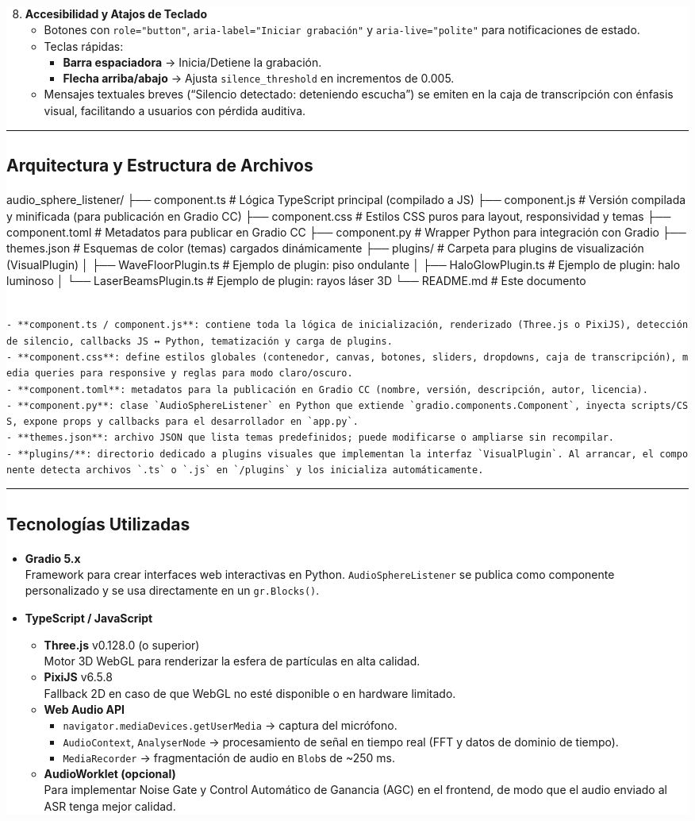 8. **Accesibilidad y Atajos de Teclado**  
   - Botones con `role="button"`, `aria-label="Iniciar grabación"` y `aria-live="polite"` para notificaciones de estado.  
   - Teclas rápidas:  
     - **Barra espaciadora** → Inicia/Detiene la grabación.  
     - **Flecha arriba/abajo** → Ajusta `silence_threshold` en incrementos de 0.005.  
   - Mensajes textuales breves (“Silencio detectado: deteniendo escucha”) se emiten en la caja de transcripción con énfasis visual, facilitando a usuarios con pérdida auditiva.  

---

## Arquitectura y Estructura de Archivos

audio\_sphere\_listener/
├── component.ts                 # Lógica TypeScript principal (compilado a JS)
├── component.js                 # Versión compilada y minificada (para publicación en Gradio CC)
├── component.css                # Estilos CSS puros para layout, responsividad y temas
├── component.toml               # Metadatos para publicar en Gradio CC
├── component.py                 # Wrapper Python para integración con Gradio
├── themes.json                  # Esquemas de color (temas) cargados dinámicamente
├── plugins/                     # Carpeta para plugins de visualización (VisualPlugin)
│   ├── WaveFloorPlugin.ts       # Ejemplo de plugin: piso ondulante
│   ├── HaloGlowPlugin.ts        # Ejemplo de plugin: halo luminoso
│   └── LaserBeamsPlugin.ts      # Ejemplo de plugin: rayos láser 3D
└── README.md                    # Este documento

````

- **component.ts / component.js**: contiene toda la lógica de inicialización, renderizado (Three.js o PixiJS), detección de silencio, callbacks JS ↔ Python, tematización y carga de plugins.  
- **component.css**: define estilos globales (contenedor, canvas, botones, sliders, dropdowns, caja de transcripción), media queries para responsive y reglas para modo claro/oscuro.  
- **component.toml**: metadatos para la publicación en Gradio CC (nombre, versión, descripción, autor, licencia).  
- **component.py**: clase `AudioSphereListener` en Python que extiende `gradio.components.Component`, inyecta scripts/CSS, expone props y callbacks para el desarrollador en `app.py`.  
- **themes.json**: archivo JSON que lista temas predefinidos; puede modificarse o ampliarse sin recompilar.  
- **plugins/**: directorio dedicado a plugins visuales que implementan la interfaz `VisualPlugin`. Al arrancar, el componente detecta archivos `.ts` o `.js` en `/plugins` y los inicializa automáticamente.  

````
---

## Tecnologías Utilizadas

- **Gradio 5.x**   
  Framework para crear interfaces web interactivas en Python. `AudioSphereListener` se publica como componente personalizado y se usa directamente en un `gr.Blocks()`.

- **TypeScript / JavaScript**  
  - **Three.js** v0.128.0 (o superior)  
    Motor 3D WebGL para renderizar la esfera de partículas en alta calidad.  
  - **PixiJS** v6.5.8  
    Fallback 2D en caso de que WebGL no esté disponible o en hardware limitado.  
  - **Web Audio API**  
    - `navigator.mediaDevices.getUserMedia` → captura del micrófono.  
    - `AudioContext`, `AnalyserNode` → procesamiento de señal en tiempo real (FFT y datos de dominio de tiempo).  
    - `MediaRecorder` → fragmentación de audio en `Blob`s de ~250 ms.  
  - **AudioWorklet (opcional)**  
    Para implementar Noise Gate y Control Automático de Ganancia (AGC) en el frontend, de modo que el audio enviado al ASR tenga mejor calidad.
